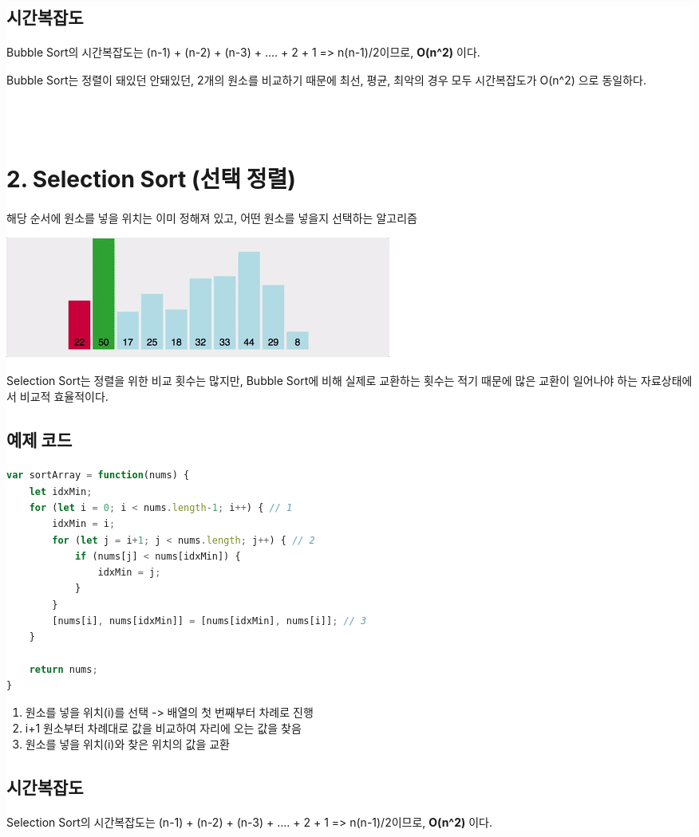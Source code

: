

## 시간복잡도
Bubble Sort의 시간복잡도는 (n-1) + (n-2) + (n-3) + .... + 2 + 1 => n(n-1)/2이므로,  **O(n^2)** 이다. 

Bubble Sort는 정렬이 돼있던 안돼있던, 2개의 원소를 비교하기 때문에 최선, 평균, 최악의 경우 모두 시간복잡도가 O(n^2) 으로 동일하다. 

 <br><br>

# 2. Selection Sort (선택 정렬) 
해당 순서에 원소를 넣을 위치는 이미 정해져 있고, 어떤 원소를 넣을지 선택하는 알고리즘

![선택정렬](/assets/resource/selection_sort.gif)


Selection Sort는 정렬을 위한 비교 횟수는 많지만, Bubble Sort에 비해 실제로 교환하는 횟수는 적기 때문에 많은 교환이 일어나야 하는 자료상태에서 비교적 효율적이다.

## 예제 코드
```javascript
var sortArray = function(nums) {
    let idxMin;
    for (let i = 0; i < nums.length-1; i++) { // 1
        idxMin = i;
        for (let j = i+1; j < nums.length; j++) { // 2
            if (nums[j] < nums[idxMin]) {
                idxMin = j;
            }
        }
        [nums[i], nums[idxMin]] = [nums[idxMin], nums[i]]; // 3
    }
    
    return nums;
}
```
1. 원소를 넣을 위치(i)를 선택 -> 배열의 첫 번째부터 차례로 진행
2. i+1 원소부터 차례대로 값을 비교하여 자리에 오는 값을 찾음
3. 원소를 넣을 위치(i)와 찾은 위치의 값을 교환



## 시간복잡도
Selection Sort의 시간복잡도는 (n-1) + (n-2) + (n-3) + .... + 2 + 1 => n(n-1)/2이므로,  **O(n^2)** 이다. 
